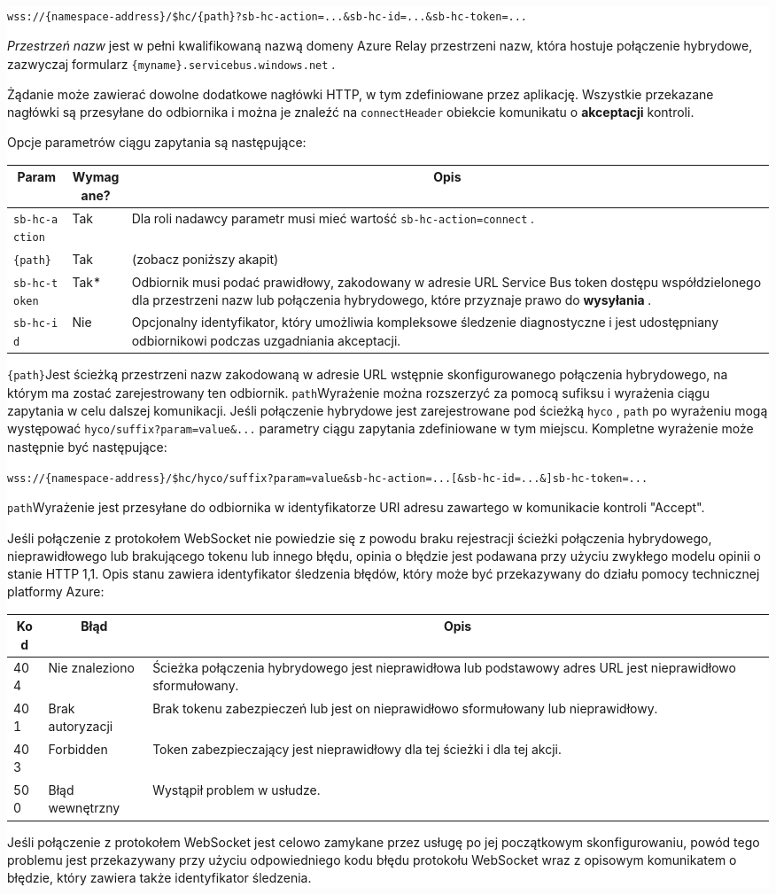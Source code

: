 ```
wss://{namespace-address}/$hc/{path}?sb-hc-action=...&sb-hc-id=...&sb-hc-token=...
```

_Przestrzeń nazw_ jest w pełni kwalifikowaną nazwą domeny Azure Relay przestrzeni nazw, która hostuje połączenie hybrydowe, zazwyczaj formularz `{myname}.servicebus.windows.net` .

Żądanie może zawierać dowolne dodatkowe nagłówki HTTP, w tym zdefiniowane przez aplikację. Wszystkie przekazane nagłówki są przesyłane do odbiornika i można je znaleźć na `connectHeader` obiekcie komunikatu o **akceptacji** kontroli.

Opcje parametrów ciągu zapytania są następujące:

| Param          | Wymagane? | Opis
| -------------- | --------- | -------------------------- |
| `sb-hc-action` | Tak       | Dla roli nadawcy parametr musi mieć wartość `sb-hc-action=connect` .
| `{path}`       | Tak       | (zobacz poniższy akapit)
| `sb-hc-token`  | Tak\*     | Odbiornik musi podać prawidłowy, zakodowany w adresie URL Service Bus token dostępu współdzielonego dla przestrzeni nazw lub połączenia hybrydowego, które przyznaje prawo do **wysyłania** .
| `sb-hc-id`     | Nie        | Opcjonalny identyfikator, który umożliwia kompleksowe śledzenie diagnostyczne i jest udostępniany odbiornikowi podczas uzgadniania akceptacji.

 `{path}`Jest ścieżką przestrzeni nazw zakodowaną w adresie URL wstępnie skonfigurowanego połączenia hybrydowego, na którym ma zostać zarejestrowany ten odbiornik. `path`Wyrażenie można rozszerzyć za pomocą sufiksu i wyrażenia ciągu zapytania w celu dalszej komunikacji. Jeśli połączenie hybrydowe jest zarejestrowane pod ścieżką `hyco` , `path` po wyrażeniu mogą występować `hyco/suffix?param=value&...` parametry ciągu zapytania zdefiniowane w tym miejscu. Kompletne wyrażenie może następnie być następujące:

```
wss://{namespace-address}/$hc/hyco/suffix?param=value&sb-hc-action=...[&sb-hc-id=...&]sb-hc-token=...
```

`path`Wyrażenie jest przesyłane do odbiornika w identyfikatorze URI adresu zawartego w komunikacie kontroli "Accept".

Jeśli połączenie z protokołem WebSocket nie powiedzie się z powodu braku rejestracji ścieżki połączenia hybrydowego, nieprawidłowego lub brakującego tokenu lub innego błędu, opinia o błędzie jest podawana przy użyciu zwykłego modelu opinii o stanie HTTP 1,1. Opis stanu zawiera identyfikator śledzenia błędów, który może być przekazywany do działu pomocy technicznej platformy Azure:

| Kod | Błąd          | Opis
| ---- | -------------- | -------------------------------------------------------------------
| 404  | Nie znaleziono      | Ścieżka połączenia hybrydowego jest nieprawidłowa lub podstawowy adres URL jest nieprawidłowo sformułowany.
| 401  | Brak autoryzacji   | Brak tokenu zabezpieczeń lub jest on nieprawidłowo sformułowany lub nieprawidłowy.
| 403  | Forbidden      | Token zabezpieczający jest nieprawidłowy dla tej ścieżki i dla tej akcji.
| 500  | Błąd wewnętrzny | Wystąpił problem w usłudze.

Jeśli połączenie z protokołem WebSocket jest celowo zamykane przez usługę po jej początkowym skonfigurowaniu, powód tego problemu jest przekazywany przy użyciu odpowiedniego kodu błędu protokołu WebSocket wraz z opisowym komunikatem o błędzie, który zawiera także identyfikator śledzenia.
